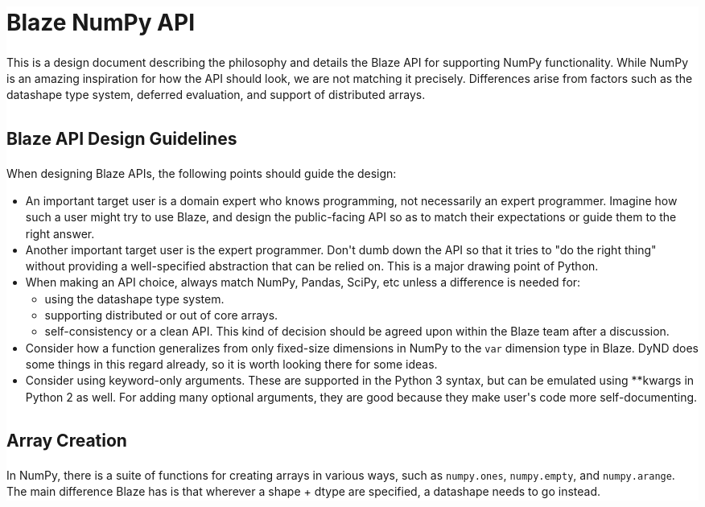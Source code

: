 ﻿Blaze NumPy API
===============

This is a design document describing the philosophy
and details the Blaze API for supporting
NumPy functionality. While NumPy is an amazing
inspiration for how the API should look, we are not
matching it precisely. Differences arise from factors
such as the datashape type system, deferred evaluation,
and support of distributed arrays.

Blaze API Design Guidelines
---------------------------

When designing Blaze APIs, the following points
should guide the design:

 * An important target user is a domain expert who knows
   programming, not necessarily an expert programmer.
   Imagine how such a user might try to use Blaze,
   and design the public-facing API so as to match their
   expectations or guide them to the right answer.
 * Another important target user is the expert
   programmer. Don't dumb down the API so that it
   tries to "do the right thing" without providing
   a well-specified abstraction that can be relied on.
   This is a major drawing point of Python.
 * When making an API choice, always match
   NumPy, Pandas, SciPy, etc unless a difference
   is needed for:
   * using the datashape type system.
   * supporting distributed or out of core arrays.
   * self-consistency or a clean API. This kind of
     decision should be agreed upon within the Blaze
     team after a discussion.
 * Consider how a function generalizes from only
   fixed-size dimensions in NumPy to the `var`
   dimension type in Blaze. DyND does some things
   in this regard already, so it is worth looking
   there for some ideas.
 * Consider using keyword-only arguments. These
   are supported in the Python 3 syntax, but can
   be emulated using **kwargs in Python 2 as well.
   For adding many optional arguments, they are
   good because they make user's code more
   self-documenting.

Array Creation
--------------

In NumPy, there is a suite of functions for creating
arrays in various ways, such as `numpy.ones`,
`numpy.empty`, and `numpy.arange`. The main difference
Blaze has is that wherever a shape + dtype are
specified, a datashape needs to go instead.
